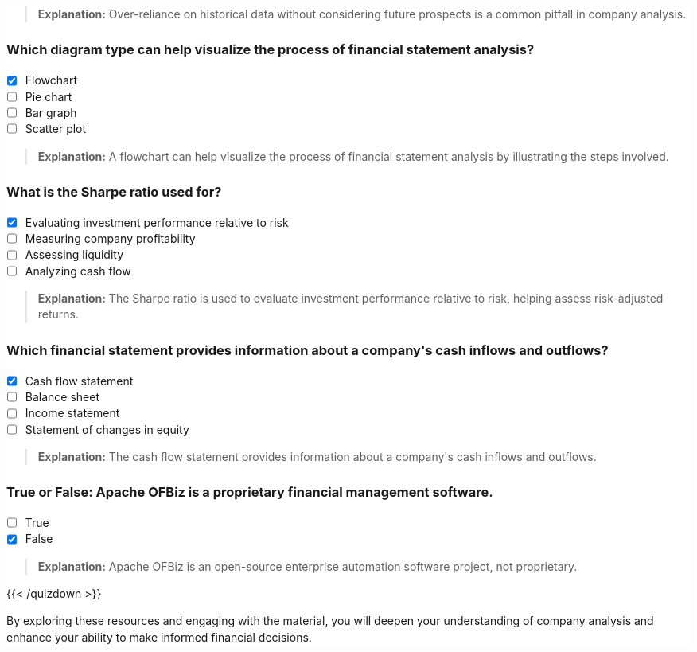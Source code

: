 > **Explanation:** Over-reliance on historical data without considering future prospects is a common pitfall in company analysis.

### Which diagram type can help visualize the process of financial statement analysis?

- [x] Flowchart
- [ ] Pie chart
- [ ] Bar graph
- [ ] Scatter plot

> **Explanation:** A flowchart can help visualize the process of financial statement analysis by illustrating the steps involved.

### What is the Sharpe ratio used for?

- [x] Evaluating investment performance relative to risk
- [ ] Measuring company profitability
- [ ] Assessing liquidity
- [ ] Analyzing cash flow

> **Explanation:** The Sharpe ratio is used to evaluate investment performance relative to risk, helping assess risk-adjusted returns.

### Which financial statement provides information about a company's cash inflows and outflows?

- [x] Cash flow statement
- [ ] Balance sheet
- [ ] Income statement
- [ ] Statement of changes in equity

> **Explanation:** The cash flow statement provides information about a company's cash inflows and outflows.

### True or False: Apache OFBiz is a proprietary financial management software.

- [ ] True
- [x] False

> **Explanation:** Apache OFBiz is an open-source enterprise automation software project, not proprietary.

{{< /quizdown >}}

By exploring these resources and engaging with the material, you will deepen your understanding of company analysis and enhance your ability to make informed financial decisions.
